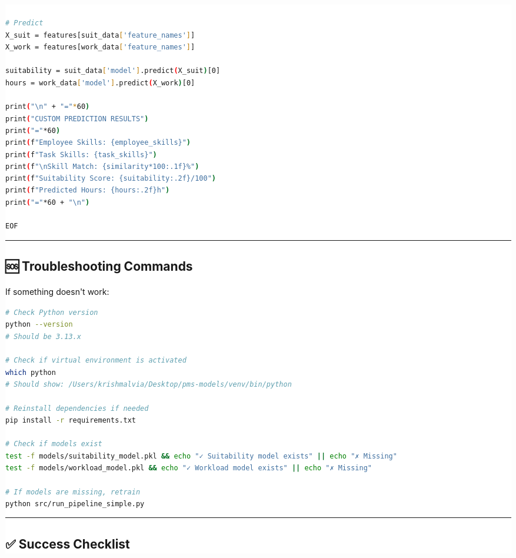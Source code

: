 ```bash

# Predict
X_suit = features[suit_data['feature_names']]
X_work = features[work_data['feature_names']]

suitability = suit_data['model'].predict(X_suit)[0]
hours = work_data['model'].predict(X_work)[0]

print("\n" + "="*60)
print("CUSTOM PREDICTION RESULTS")
print("="*60)
print(f"Employee Skills: {employee_skills}")
print(f"Task Skills: {task_skills}")
print(f"\nSkill Match: {similarity*100:.1f}%")
print(f"Suitability Score: {suitability:.2f}/100")
print(f"Predicted Hours: {hours:.2f}h")
print("="*60 + "\n")

EOF
```

---

## 🆘 Troubleshooting Commands

If something doesn't work:

```bash
# Check Python version
python --version
# Should be 3.13.x

# Check if virtual environment is activated
which python
# Should show: /Users/krishmalvia/Desktop/pms-models/venv/bin/python

# Reinstall dependencies if needed
pip install -r requirements.txt

# Check if models exist
test -f models/suitability_model.pkl && echo "✓ Suitability model exists" || echo "✗ Missing"
test -f models/workload_model.pkl && echo "✓ Workload model exists" || echo "✗ Missing"

# If models are missing, retrain
python src/run_pipeline_simple.py
```

---

## ✅ Success Checklist
